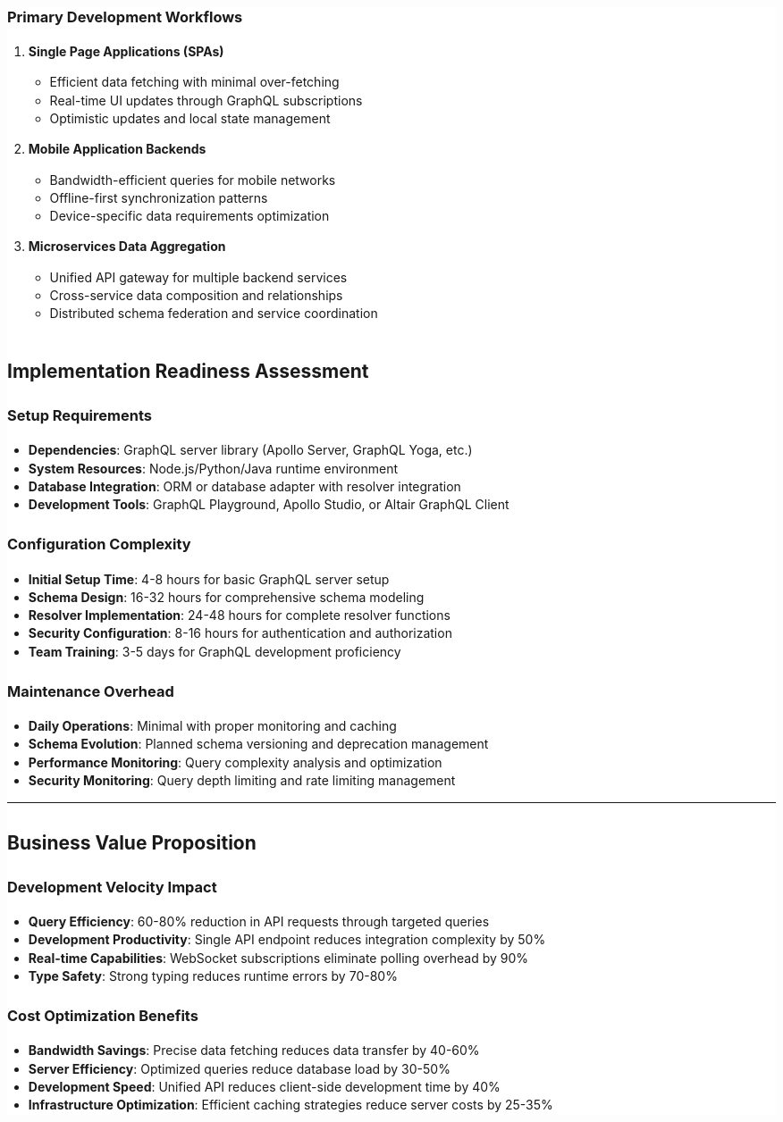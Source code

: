 ### Primary Development Workflows
1. **Single Page Applications (SPAs)**
   - Efficient data fetching with minimal over-fetching
   - Real-time UI updates through GraphQL subscriptions
   - Optimistic updates and local state management

2. **Mobile Application Backends**
   - Bandwidth-efficient queries for mobile networks
   - Offline-first synchronization patterns
   - Device-specific data requirements optimization

3. **Microservices Data Aggregation**
   - Unified API gateway for multiple backend services
   - Cross-service data composition and relationships
   - Distributed schema federation and service coordination

#
## Implementation Readiness Assessment

### Setup Requirements
- **Dependencies**: GraphQL server library (Apollo Server, GraphQL Yoga, etc.)
- **System Resources**: Node.js/Python/Java runtime environment
- **Database Integration**: ORM or database adapter with resolver integration
- **Development Tools**: GraphQL Playground, Apollo Studio, or Altair GraphQL Client

### Configuration Complexity
- **Initial Setup Time**: 4-8 hours for basic GraphQL server setup
- **Schema Design**: 16-32 hours for comprehensive schema modeling
- **Resolver Implementation**: 24-48 hours for complete resolver functions
- **Security Configuration**: 8-16 hours for authentication and authorization
- **Team Training**: 3-5 days for GraphQL development proficiency

### Maintenance Overhead
- **Daily Operations**: Minimal with proper monitoring and caching
- **Schema Evolution**: Planned schema versioning and deprecation management
- **Performance Monitoring**: Query complexity analysis and optimization
- **Security Monitoring**: Query depth limiting and rate limiting management

---

## Business Value Proposition

### Development Velocity Impact
- **Query Efficiency**: 60-80% reduction in API requests through targeted queries
- **Development Productivity**: Single API endpoint reduces integration complexity by 50%
- **Real-time Capabilities**: WebSocket subscriptions eliminate polling overhead by 90%
- **Type Safety**: Strong typing reduces runtime errors by 70-80%

### Cost Optimization Benefits
- **Bandwidth Savings**: Precise data fetching reduces data transfer by 40-60%
- **Server Efficiency**: Optimized queries reduce database load by 30-50%
- **Development Speed**: Unified API reduces client-side development time by 40%
- **Infrastructure Optimization**: Efficient caching strategies reduce server costs by 25-35%
